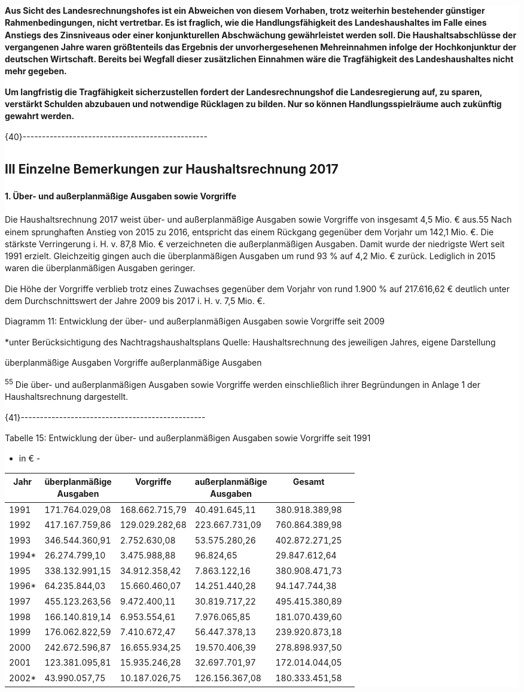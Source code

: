**Aus Sicht des Landesrechnungshofes ist ein Abweichen von diesem Vorhaben, trotz weiterhin bestehender günstiger Rahmenbedingungen, nicht vertretbar. Es ist fraglich, wie die Handlungsfähigkeit des Landeshaushaltes im Falle eines Anstiegs des Zinsniveaus oder einer konjunkturellen Abschwächung gewährleistet werden soll. Die Haushaltsabschlüsse der vergangenen Jahre waren größtenteils das Ergebnis der unvorhergesehenen Mehreinnahmen infolge der Hochkonjunktur der deutschen Wirtschaft. Bereits bei Wegfall dieser zusätzlichen Einnahmen wäre die Tragfähigkeit des Landeshaushaltes nicht mehr gegeben.** 

**Um langfristig die Tragfähigkeit sicherzustellen fordert der Landesrechnungshof die Landesregierung auf, zu sparen, verstärkt Schulden abzubauen und notwendige Rücklagen zu bilden. Nur so können Handlungsspielräume auch zukünftig gewahrt werden.**

{40}------------------------------------------------

## <span id="page-40-0"></span>**III Einzelne Bemerkungen zur Haushaltsrechnung 2017**

#### <span id="page-40-1"></span>**1. Über- und außerplanmäßige Ausgaben sowie Vorgriffe**

Die Haushaltsrechnung 2017 weist über- und außerplanmäßige Ausgaben sowie Vorgriffe von insgesamt 4,5 Mio. € aus.55 Nach einem sprunghaften Anstieg von 2015 zu 2016, entspricht das einem Rückgang gegenüber dem Vorjahr um 142,1 Mio. €. Die stärkste Verringerung i. H. v. 87,8 Mio. € verzeichneten die außerplanmäßigen Ausgaben. Damit wurde der niedrigste Wert seit 1991 erzielt. Gleichzeitig gingen auch die überplanmäßigen Ausgaben um rund 93 % auf 4,2 Mio. € zurück. Lediglich in 2015 waren die überplanmäßigen Ausgaben geringer.

Die Höhe der Vorgriffe verblieb trotz eines Zuwachses gegenüber dem Vorjahr von rund 1.900 % auf 217.616,62 € deutlich unter dem Durchschnittswert der Jahre 2009 bis 2017 i. H. v. 7,5 Mio. €.

Diagramm 11: Entwicklung der über- und außerplanmäßigen Ausgaben sowie Vorgriffe seit 2009

*unter Berücksichtigung des Nachtragshaushaltsplans Quelle: Haushaltsrechnung des jeweiligen Jahres, eigene Darstellung

überplanmäßige Ausgaben Vorgriffe außerplanmäßige Ausgaben

<sup>55</sup> Die über- und außerplanmäßigen Ausgaben sowie Vorgriffe werden einschließlich ihrer Begründungen in Anlage 1 der Haushaltsrechnung dargestellt.

{41}------------------------------------------------

Tabelle 15: Entwicklung der über- und außerplanmäßigen Ausgaben sowie Vorgriffe seit 1991

- in € -

| Jahr  | überplanmäßige<br>Ausgaben | Vorgriffe      | außerplanmäßige<br>Ausgaben | Gesamt         |  |
|-------|----------------------------|----------------|-----------------------------|----------------|--|
| 1991  | 171.764.029,08             | 168.662.715,79 | 40.491.645,11               | 380.918.389,98 |  |
| 1992  | 417.167.759,86             | 129.029.282,68 | 223.667.731,09              | 760.864.389,98 |  |
| 1993  | 346.544.360,91             | 2.752.630,08   | 53.575.280,26               | 402.872.271,25 |  |
| 1994* | 26.274.799,10              | 3.475.988,88   | 96.824,65                   | 29.847.612,64  |  |
| 1995  | 338.132.991,15             | 34.912.358,42  | 7.863.122,16                | 380.908.471,73 |  |
| 1996* | 64.235.844,03              | 15.660.460,07  | 14.251.440,28               | 94.147.744,38  |  |
| 1997  | 455.123.263,56             | 9.472.400,11   | 30.819.717,22               | 495.415.380,89 |  |
| 1998  | 166.140.819,14             | 6.953.554,61   | 7.976.065,85                | 181.070.439,60 |  |
| 1999  | 176.062.822,59             | 7.410.672,47   | 56.447.378,13               | 239.920.873,18 |  |
| 2000  | 242.672.596,87             | 16.655.934,25  | 19.570.406,39               | 278.898.937,50 |  |
| 2001  | 123.381.095,81             | 15.935.246,28  | 32.697.701,97               | 172.014.044,05 |  |
| 2002* | 43.990.057,75              | 10.187.026,75  | 126.156.367,08              | 180.333.451,58 |  |